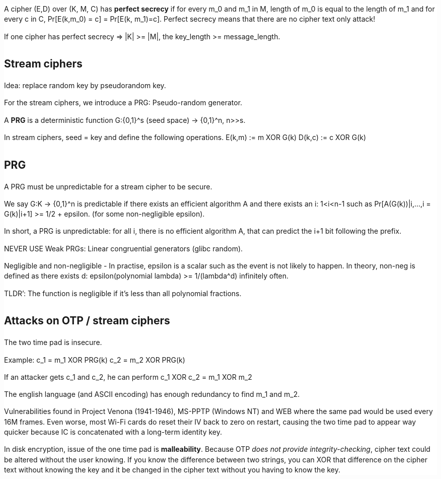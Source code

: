 A cipher (E,D) over (K, M, C) has **perfect secrecy** if for every m_0 and m_1 in M, length of m_0 is equal to the length of m_1 and for every c in C, Pr[E(k,m_0) = c] = Pr[E(k, m_1)=c].
Perfect secrecy means that there are no cipher text only attack!

If one cipher has perfect secrecy => |K| >= |M|, the key_length >= message_length.

## Stream ciphers

Idea: replace random key by pseudorandom key. 

For the stream ciphers, we introduce a PRG: Pseudo-random generator.

A **PRG** is a deterministic function G:{0,1}^s (seed space) -> {0,1}^n, n>>s.

In stream ciphers, seed = key and define the following operations.
E(k,m) := m XOR G(k)
D(k,c) :=  c XOR G(k)

## PRG
A PRG must be unpredictable for a stream cipher to be secure. 

We say G:K -> {0,1}^n is predictable if there exists an efficient algorithm A and there exists an i: 1<i<n-1 such as Pr[A(G(k))|i,…,i = G(k)|i+1] >= 1/2 + epsilon. (for some non-negligible epsilon).

In short, a PRG is unpredictable: for all i, there is no efficient algorithm A, that can predict the i+1 bit following the prefix.

NEVER USE Weak PRGs: Linear congruential generators (glibc random). 

Negligible and non-negligible - In practise, epsilon is a scalar such as the event is not likely to happen. In theory, non-neg is defined as there exists d: epsilon(polynomial lambda) >= 1/(lambda^d) infinitely often. 

TLDR’: The function is negligible if it’s less than all polynomial fractions. 

## Attacks on OTP / stream ciphers

The two time pad is insecure. 

Example: 
c_1 = m_1  XOR PRG(k)
c_2 = m_2 XOR PRG(k)

If an attacker gets c_1 and c_2, he can perform c_1 XOR c_2 = m_1 XOR m_2

The english language (and ASCII encoding) has enough redundancy to find m_1 and m_2. 

Vulnerabilities found in Project Venona (1941-1946), MS-PPTP (Windows NT) and WEB where the same pad would be used every 16M frames. Even worse, most Wi-Fi cards do reset their IV back to zero on restart, causing the two time pad to appear way quicker because IC is concatenated with a long-term identity key.

In disk encryption, issue of the one time pad is **malleability**. Because OTP *does not provide integrity-checking*, cipher text could be altered without the user knowing. If you know the difference between two strings, you can XOR that difference on the cipher text without knowing the key and it be changed in the cipher text without you having to know the key.
